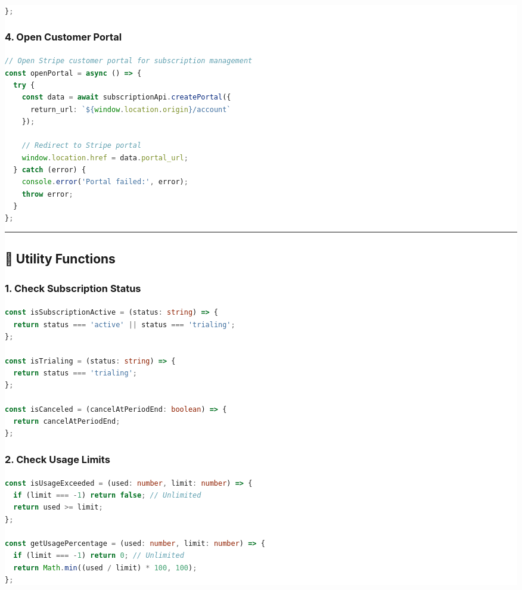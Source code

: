 ```typescript
};
```

### **4. Open Customer Portal**
```typescript
// Open Stripe customer portal for subscription management
const openPortal = async () => {
  try {
    const data = await subscriptionApi.createPortal({
      return_url: `${window.location.origin}/account`
    });
    
    // Redirect to Stripe portal
    window.location.href = data.portal_url;
  } catch (error) {
    console.error('Portal failed:', error);
    throw error;
  }
};
```

---

## 🔧 **Utility Functions**

### **1. Check Subscription Status**
```typescript
const isSubscriptionActive = (status: string) => {
  return status === 'active' || status === 'trialing';
};

const isTrialing = (status: string) => {
  return status === 'trialing';
};

const isCanceled = (cancelAtPeriodEnd: boolean) => {
  return cancelAtPeriodEnd;
};
```

### **2. Check Usage Limits**
```typescript
const isUsageExceeded = (used: number, limit: number) => {
  if (limit === -1) return false; // Unlimited
  return used >= limit;
};

const getUsagePercentage = (used: number, limit: number) => {
  if (limit === -1) return 0; // Unlimited
  return Math.min((used / limit) * 100, 100);
};
```
